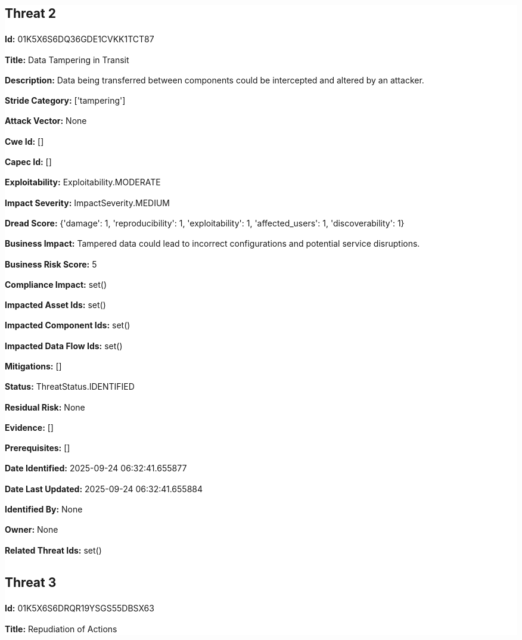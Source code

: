 ## Threat 2

**Id:** 01K5X6S6DQ36GDE1CVKK1TCT87

**Title:** Data Tampering in Transit

**Description:** Data being transferred between components could be intercepted and altered by an attacker.

**Stride Category:** ['tampering']

**Attack Vector:** None

**Cwe Id:** []

**Capec Id:** []

**Exploitability:** Exploitability.MODERATE

**Impact Severity:** ImpactSeverity.MEDIUM

**Dread Score:** {'damage': 1, 'reproducibility': 1, 'exploitability': 1, 'affected_users': 1, 'discoverability': 1}

**Business Impact:** Tampered data could lead to incorrect configurations and potential service disruptions.

**Business Risk Score:** 5

**Compliance Impact:** set()

**Impacted Asset Ids:** set()

**Impacted Component Ids:** set()

**Impacted Data Flow Ids:** set()

**Mitigations:** []

**Status:** ThreatStatus.IDENTIFIED

**Residual Risk:** None

**Evidence:** []

**Prerequisites:** []

**Date Identified:** 2025-09-24 06:32:41.655877

**Date Last Updated:** 2025-09-24 06:32:41.655884

**Identified By:** None

**Owner:** None

**Related Threat Ids:** set()

## Threat 3

**Id:** 01K5X6S6DRQR19YSGS55DBSX63

**Title:** Repudiation of Actions
